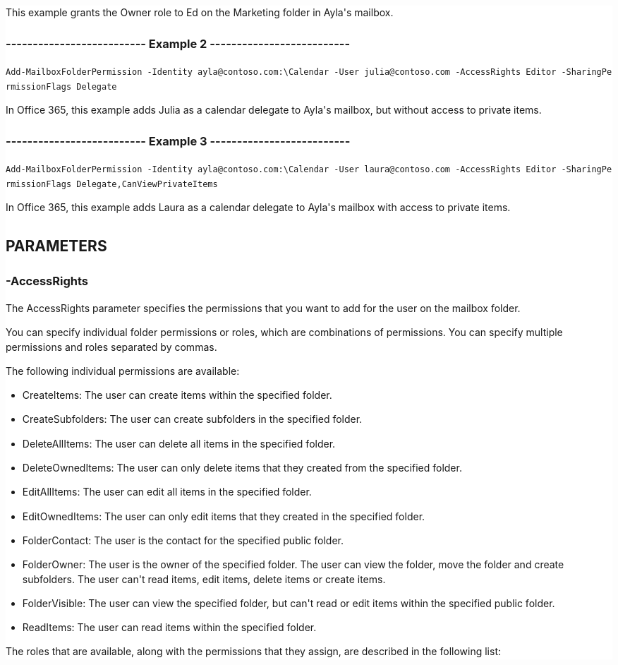 This example grants the Owner role to Ed on the Marketing folder in Ayla's mailbox.

### -------------------------- Example 2 --------------------------
```
Add-MailboxFolderPermission -Identity ayla@contoso.com:\Calendar -User julia@contoso.com -AccessRights Editor -SharingPermissionFlags Delegate
```

In Office 365, this example adds Julia as a calendar delegate to Ayla's mailbox, but without access to private items.

### -------------------------- Example 3 --------------------------
```
Add-MailboxFolderPermission -Identity ayla@contoso.com:\Calendar -User laura@contoso.com -AccessRights Editor -SharingPermissionFlags Delegate,CanViewPrivateItems
```

In Office 365, this example adds Laura as a calendar delegate to Ayla's mailbox with access to private items.

## PARAMETERS

### -AccessRights
The AccessRights parameter specifies the permissions that you want to add for the user on the mailbox folder.

You can specify individual folder permissions or roles, which are combinations of permissions. You can specify multiple permissions and roles separated by commas.

The following individual permissions are available:

- CreateItems: The user can create items within the specified folder.

- CreateSubfolders: The user can create subfolders in the specified folder.

- DeleteAllItems: The user can delete all items in the specified folder.

- DeleteOwnedItems: The user can only delete items that they created from the specified folder.

- EditAllItems: The user can edit all items in the specified folder.

- EditOwnedItems: The user can only edit items that they created in the specified folder.

- FolderContact: The user is the contact for the specified public folder.

- FolderOwner: The user is the owner of the specified folder. The user can view the folder, move the folder and create subfolders. The user can't read items, edit items, delete items or create items.

- FolderVisible: The user can view the specified folder, but can't read or edit items within the specified public folder.

- ReadItems: The user can read items within the specified folder.

The roles that are available, along with the permissions that they assign, are described in the following list:
